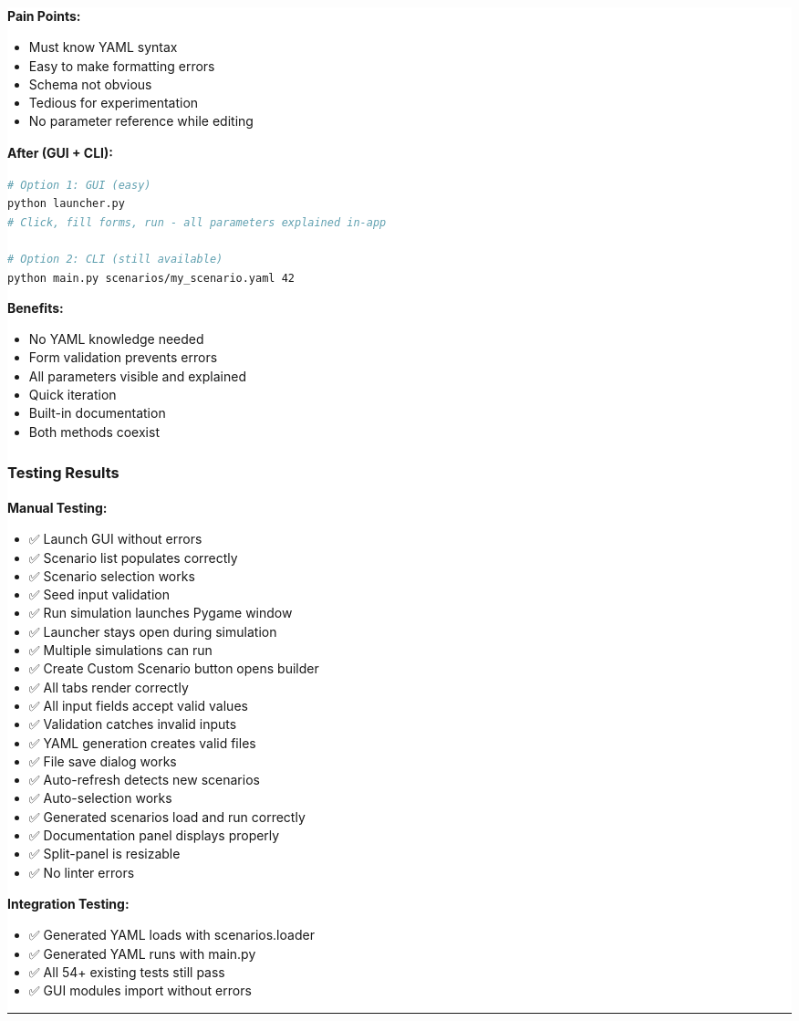 **Pain Points:**
- Must know YAML syntax
- Easy to make formatting errors
- Schema not obvious
- Tedious for experimentation
- No parameter reference while editing

**After (GUI + CLI):**
```bash
# Option 1: GUI (easy)
python launcher.py
# Click, fill forms, run - all parameters explained in-app

# Option 2: CLI (still available)
python main.py scenarios/my_scenario.yaml 42
```

**Benefits:**
- No YAML knowledge needed
- Form validation prevents errors
- All parameters visible and explained
- Quick iteration
- Built-in documentation
- Both methods coexist

### Testing Results

**Manual Testing:**
- ✅ Launch GUI without errors
- ✅ Scenario list populates correctly
- ✅ Scenario selection works
- ✅ Seed input validation
- ✅ Run simulation launches Pygame window
- ✅ Launcher stays open during simulation
- ✅ Multiple simulations can run
- ✅ Create Custom Scenario button opens builder
- ✅ All tabs render correctly
- ✅ All input fields accept valid values
- ✅ Validation catches invalid inputs
- ✅ YAML generation creates valid files
- ✅ File save dialog works
- ✅ Auto-refresh detects new scenarios
- ✅ Auto-selection works
- ✅ Generated scenarios load and run correctly
- ✅ Documentation panel displays properly
- ✅ Split-panel is resizable
- ✅ No linter errors

**Integration Testing:**
- ✅ Generated YAML loads with scenarios.loader
- ✅ Generated YAML runs with main.py
- ✅ All 54+ existing tests still pass
- ✅ GUI modules import without errors

---